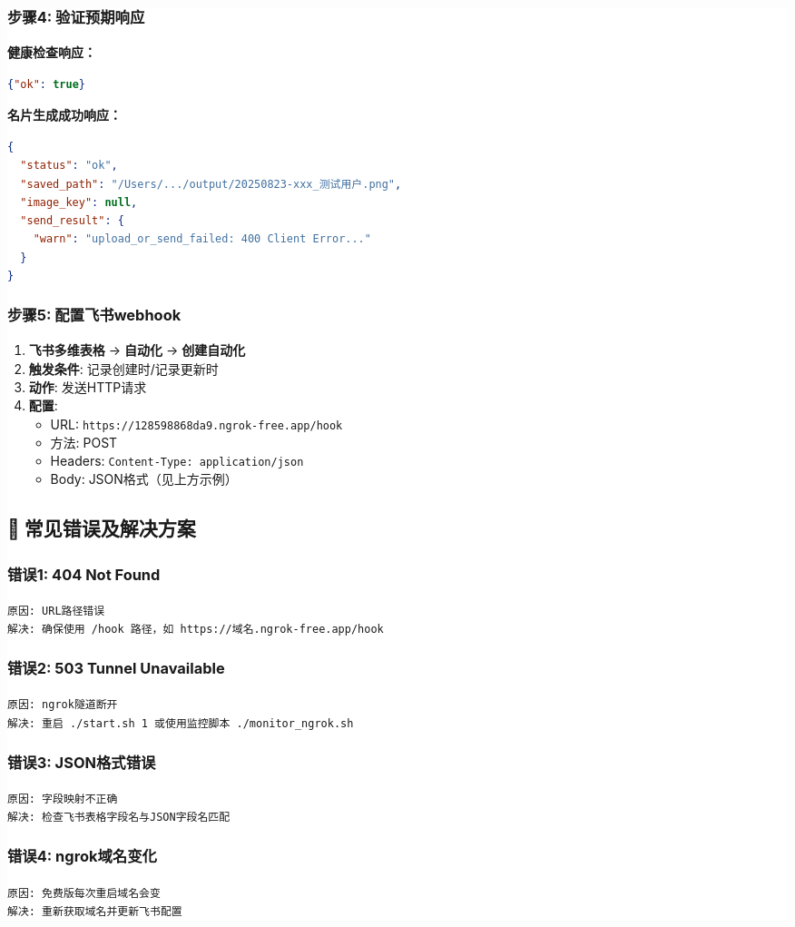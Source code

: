### 步骤4: 验证预期响应
**健康检查响应：**
```json
{"ok": true}
```

**名片生成成功响应：**
```json
{
  "status": "ok",
  "saved_path": "/Users/.../output/20250823-xxx_测试用户.png",
  "image_key": null,
  "send_result": {
    "warn": "upload_or_send_failed: 400 Client Error..."
  }
}
```

### 步骤5: 配置飞书webhook
1. **飞书多维表格** → **自动化** → **创建自动化**
2. **触发条件**: 记录创建时/记录更新时
3. **动作**: 发送HTTP请求
4. **配置**:
   - URL: `https://128598868da9.ngrok-free.app/hook`
   - 方法: POST
   - Headers: `Content-Type: application/json`
   - Body: JSON格式（见上方示例）

## 🚨 常见错误及解决方案

### 错误1: 404 Not Found
```
原因: URL路径错误
解决: 确保使用 /hook 路径，如 https://域名.ngrok-free.app/hook
```

### 错误2: 503 Tunnel Unavailable  
```
原因: ngrok隧道断开
解决: 重启 ./start.sh 1 或使用监控脚本 ./monitor_ngrok.sh
```

### 错误3: JSON格式错误
```
原因: 字段映射不正确
解决: 检查飞书表格字段名与JSON字段名匹配
```

### 错误4: ngrok域名变化
```
原因: 免费版每次重启域名会变
解决: 重新获取域名并更新飞书配置
```

